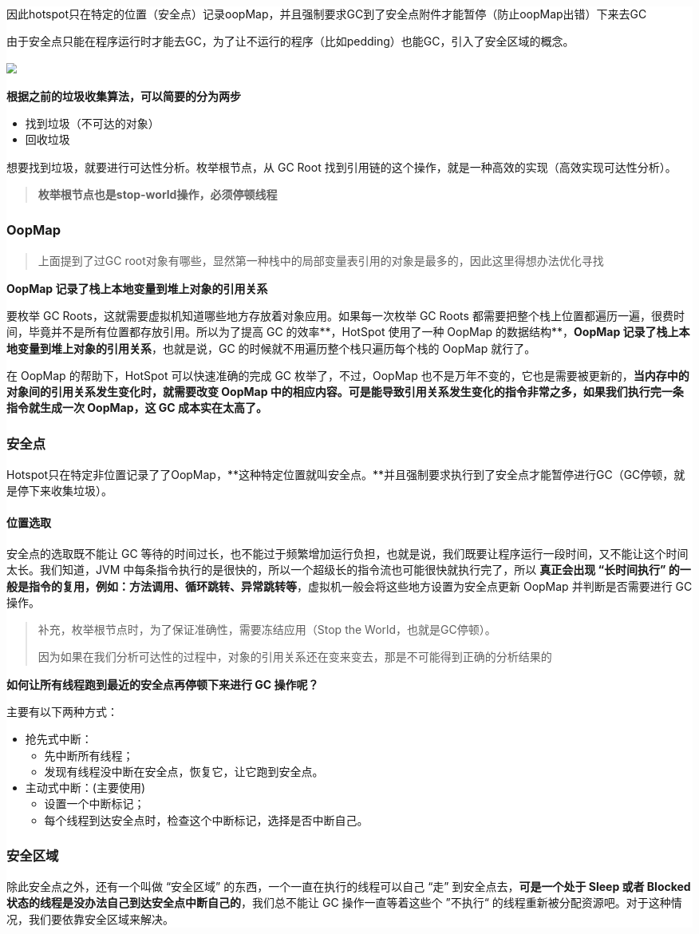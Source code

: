因此hotspot只在特定的位置（安全点）记录oopMap，并且强制要求GC到了安全点附件才能暂停（防止oopMap出错）下来去GC

由于安全点只能在程序运行时才能去GC，为了让不运行的程序（比如pedding）也能GC，引入了安全区域的概念。



<img src="https://typora-1309665611.cos.ap-nanjing.myqcloud.com/typora/image-20230720102508517.png" style="zoom:80%">

**根据之前的垃圾收集算法，可以简要的分为两步**

- 找到垃圾（不可达的对象）
- 回收垃圾

想要找到垃圾，就要进行可达性分析。枚举根节点，从 GC Root 找到引用链的这个操作，就是一种高效的实现（高效实现可达性分析）。

> **枚举根节点也是stop-world操作，必须停顿线程**

### OopMap

>上面提到了过GC root对象有哪些，显然第一种栈中的局部变量表引用的对象是最多的，因此这里得想办法优化寻找

**OopMap 记录了栈上本地变量到堆上对象的引用关系**

要枚举 GC Roots，这就需要虚拟机知道哪些地方存放着对象应用。如果每一次枚举 GC Roots 都需要把整个栈上位置都遍历一遍，很费时间，毕竟并不是所有位置都存放引用。所以为了提高 GC 的效率**，HotSpot 使用了一种 OopMap 的数据结构**，**OopMap 记录了栈上本地变量到堆上对象的引用关系**，也就是说，GC 的时候就不用遍历整个栈只遍历每个栈的 OopMap 就行了。

在 OopMap 的帮助下，HotSpot 可以快速准确的完成 GC 枚举了，不过，OopMap 也不是万年不变的，它也是需要被更新的，**当内存中的对象间的引用关系发生变化时，就需要改变 OopMap 中的相应内容。可是能导致引用关系发生变化的指令非常之多，如果我们执行完一条指令就生成一次 OopMap，这 GC 成本实在太高了。**

### 安全点

Hotspot只在特定非位置记录了了OopMap，**这种特定位置就叫安全点。**并且强制要求执行到了安全点才能暂停进行GC（GC停顿，就是停下来收集垃圾）。

#### 位置选取

安全点的选取既不能让 GC 等待的时间过长，也不能过于频繁增加运行负担，也就是说，我们既要让程序运行一段时间，又不能让这个时间太长。我们知道，JVM 中每条指令执行的是很快的，所以一个超级长的指令流也可能很快就执行完了，所以 **真正会出现 “长时间执行” 的一般是指令的复用，例如：方法调用、循环跳转、异常跳转等**，虚拟机一般会将这些地方设置为安全点更新 OopMap 并判断是否需要进行 GC 操作。

>补充，枚举根节点时，为了保证准确性，需要冻结应用（Stop the World，也就是GC停顿）。
>
>​			因为如果在我们分析可达性的过程中，对象的引用关系还在变来变去，那是不可能得到正确的分析结果的

**如何让所有线程跑到最近的安全点再停顿下来进行 GC 操作呢？**

主要有以下两种方式：

- 抢先式中断：
  - 先中断所有线程；
  - 发现有线程没中断在安全点，恢复它，让它跑到安全点。
- 主动式中断：(主要使用)
  - 设置一个中断标记；
  - 每个线程到达安全点时，检查这个中断标记，选择是否中断自己。

### 安全区域

除此安全点之外，还有一个叫做 “安全区域” 的东西，一个一直在执行的线程可以自己 “走” 到安全点去，**可是一个处于 Sleep 或者 Blocked 状态的线程是没办法自己到达安全点中断自己的**，我们总不能让 GC 操作一直等着这些个 ”不执行“ 的线程重新被分配资源吧。对于这种情况，我们要依靠安全区域来解决。
